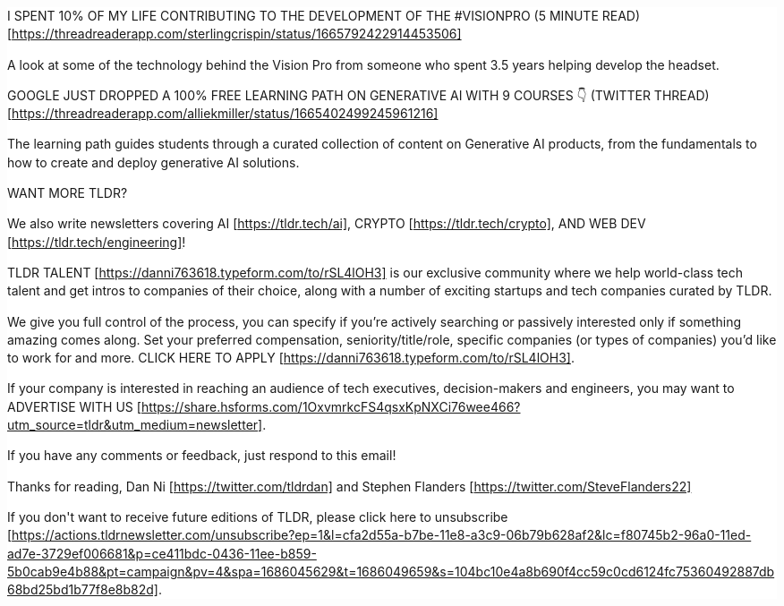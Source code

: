 I SPENT 10% OF MY LIFE CONTRIBUTING TO THE DEVELOPMENT OF THE
#VISIONPRO (5 MINUTE READ)
[https://threadreaderapp.com/sterlingcrispin/status/1665792422914453506]


A look at some of the technology behind the Vision Pro from someone
who spent 3.5 years helping develop the headset. 

GOOGLE JUST DROPPED A 100% FREE LEARNING PATH ON GENERATIVE AI WITH 9
COURSES 👇 (TWITTER THREAD)
[https://threadreaderapp.com/alliekmiller/status/1665402499245961216] 

The learning path guides students through a curated collection of
content on Generative AI products, from the fundamentals to how to
create and deploy generative AI solutions. 

WANT MORE TLDR?

We also write newsletters covering AI [https://tldr.tech/ai], CRYPTO
[https://tldr.tech/crypto], AND WEB DEV
[https://tldr.tech/engineering]!

TLDR TALENT [https://danni763618.typeform.com/to/rSL4lOH3] is our
exclusive community where we help world-class tech talent and get
intros to companies of their choice, along with a number of exciting
startups and tech companies curated by TLDR.

We give you full control of the process, you can specify if you’re
actively searching or passively interested only if something amazing
comes along. Set your preferred compensation, seniority/title/role,
specific companies (or types of companies) you’d like to work for
and more. CLICK HERE TO APPLY
[https://danni763618.typeform.com/to/rSL4lOH3].

If your company is interested in reaching an audience of tech
executives, decision-makers and engineers, you may want to ADVERTISE
WITH US
[https://share.hsforms.com/1OxvmrkcFS4qsxKpNXCi76wee466?utm_source=tldr&utm_medium=newsletter].


If you have any comments or feedback, just respond to this email! 

Thanks for reading, 
Dan Ni [https://twitter.com/tldrdan] and Stephen Flanders
[https://twitter.com/SteveFlanders22] 

If you don't want to receive future editions of TLDR, please click
here to unsubscribe
[https://actions.tldrnewsletter.com/unsubscribe?ep=1&l=cfa2d55a-b7be-11e8-a3c9-06b79b628af2&lc=f80745b2-96a0-11ed-ad7e-3729ef006681&p=ce411bdc-0436-11ee-b859-5b0cab9e4b88&pt=campaign&pv=4&spa=1686045629&t=1686049659&s=104bc10e4a8b690f4cc59c0cd6124fc75360492887db68bd25bd1b77f8e8b82d].